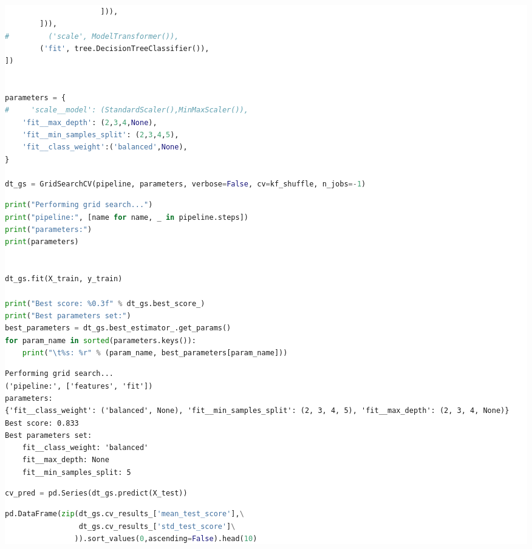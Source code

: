 ```python
                      ])),
        ])),
#         ('scale', ModelTransformer()),
        ('fit', tree.DecisionTreeClassifier()),
])


parameters = {
#     'scale__model': (StandardScaler(),MinMaxScaler()),
    'fit__max_depth': (2,3,4,None),
    'fit__min_samples_split': (2,3,4,5),
    'fit__class_weight':('balanced',None),
}

dt_gs = GridSearchCV(pipeline, parameters, verbose=False, cv=kf_shuffle, n_jobs=-1)

```


```python
print("Performing grid search...")
print("pipeline:", [name for name, _ in pipeline.steps])
print("parameters:")
print(parameters)


dt_gs.fit(X_train, y_train)

print("Best score: %0.3f" % dt_gs.best_score_)
print("Best parameters set:")
best_parameters = dt_gs.best_estimator_.get_params()
for param_name in sorted(parameters.keys()):
    print("\t%s: %r" % (param_name, best_parameters[param_name]))
```

    Performing grid search...
    ('pipeline:', ['features', 'fit'])
    parameters:
    {'fit__class_weight': ('balanced', None), 'fit__min_samples_split': (2, 3, 4, 5), 'fit__max_depth': (2, 3, 4, None)}
    Best score: 0.833
    Best parameters set:
    	fit__class_weight: 'balanced'
    	fit__max_depth: None
    	fit__min_samples_split: 5



```python
cv_pred = pd.Series(dt_gs.predict(X_test))
```


```python
pd.DataFrame(zip(dt_gs.cv_results_['mean_test_score'],\
                 dt_gs.cv_results_['std_test_score']\
                )).sort_values(0,ascending=False).head(10)

```

